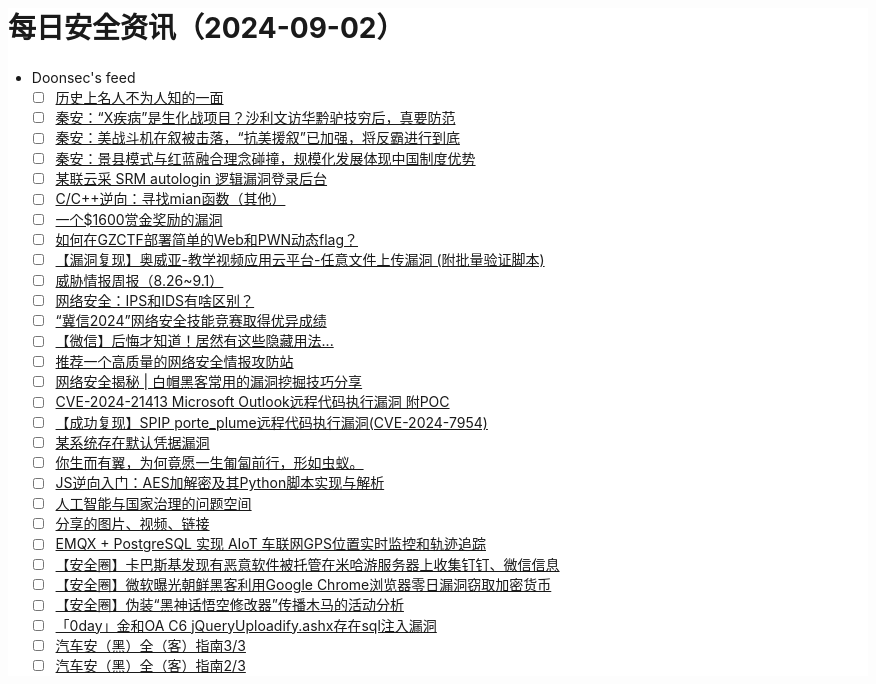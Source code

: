 # 每日安全资讯（2024-09-02）

- Doonsec's feed
  - [ ] [历史上名人不为人知的一面](https://mp.weixin.qq.com/s?__biz=MzkxNDM4OTM3OQ==&mid=2247500883&idx=1&sn=6c4b4f4773593ce476a2f26629f32076)
  - [ ] [秦安：“X疾病”是生化战项目？沙利文访华黔驴技穷后，真要防范](https://mp.weixin.qq.com/s?__biz=MzA5MDg1MDUyMA==&mid=2650472940&idx=1&sn=d1c7dbcea734d41ba6f2dde9c0fc6034)
  - [ ] [秦安：美战斗机在叙被击落，“抗美援叙”已加强，将反霸进行到底](https://mp.weixin.qq.com/s?__biz=MzA5MDg1MDUyMA==&mid=2650472940&idx=2&sn=759d5940ecc108a002988c78e61b6c9f)
  - [ ] [秦安：景县模式与红蓝融合理念碰撞，规模化发展体现中国制度优势](https://mp.weixin.qq.com/s?__biz=MzA5MDg1MDUyMA==&mid=2650472940&idx=3&sn=e18176c39099464b81968f0ba61d825d)
  - [ ] [某联云采 SRM autologin 逻辑漏洞登录后台](https://mp.weixin.qq.com/s?__biz=MzkwMzY5NTg0Mg==&mid=2247483987&idx=1&sn=e5d4db5e84993a7093c043463af873f3)
  - [ ] [C/C++逆向：寻找mian函数（其他）](https://mp.weixin.qq.com/s?__biz=Mzk0MjY1ODE5Mg==&mid=2247484474&idx=1&sn=dcb3d4cdfc0e34ede39b9c00000ea814)
  - [ ] [一个$1600赏金奖励的漏洞](https://mp.weixin.qq.com/s?__biz=MzIzMTIzNTM0MA==&mid=2247495675&idx=1&sn=b2f83dec52050274e8eafc46f30c606d)
  - [ ] [如何在GZCTF部署简单的Web和PWN动态flag？](https://mp.weixin.qq.com/s?__biz=Mzg2Nzk0NjA4Mg==&mid=2247490588&idx=1&sn=56ed49134a5bd92c21e5621f7ff7693e)
  - [ ] [【漏洞复现】奥威亚-教学视频应用云平台-任意文件上传漏洞 (附批量验证脚本)](https://mp.weixin.qq.com/s?__biz=Mzg5NTUyNTI5OA==&mid=2247485828&idx=1&sn=7363589e4e901c21dfab146714d83f1b)
  - [ ] [威胁情报周报（8.26~9.1）](https://mp.weixin.qq.com/s?__biz=Mzg5MTc3ODY4Mw==&mid=2247506908&idx=1&sn=fe0adde9917049d485e07beec9ed3c7c)
  - [ ] [网络安全：IPS和IDS有啥区别？](https://mp.weixin.qq.com/s?__biz=MzIyMzIwNzAxMQ==&mid=2649460869&idx=1&sn=40937c069115e07d210c85feef637b1d)
  - [ ] [“冀信2024”网络安全技能竞赛取得优异成绩](https://mp.weixin.qq.com/s?__biz=MzkzMjE4NzU5MA==&mid=2247488217&idx=1&sn=b45aceb8fc6782fe6b779dcf0c906d37)
  - [ ] [【微信】后悔才知道！居然有这些隐藏用法...](https://mp.weixin.qq.com/s?__biz=MjM5ODYwMjI2MA==&mid=2649785457&idx=1&sn=e457381fcdd8c34cdddef26a3fab6701)
  - [ ] [推荐一个高质量的网络安全情报攻防站](https://mp.weixin.qq.com/s?__biz=MzkwMzMwODg2Mw==&mid=2247508355&idx=1&sn=0b2d6f1f6d8994915f6c2a6e6d11f678)
  - [ ] [网络安全揭秘 | 白帽黑客常用的漏洞挖掘技巧分享](https://mp.weixin.qq.com/s?__biz=MzIyNTIxNDA1Ng==&mid=2659210381&idx=1&sn=7f04098ef1ffd706a6b0aaec5cb004e3)
  - [ ] [CVE-2024-21413 Microsoft Outlook远程代码执行漏洞 附POC](https://mp.weixin.qq.com/s?__biz=MzkzOTI2NjUyNA==&mid=2247484902&idx=1&sn=eae50a81028e28f70c0b9c992a84f2b1)
  - [ ] [【成功复现】SPIP porte_plume远程代码执行漏洞(CVE-2024-7954)](https://mp.weixin.qq.com/s?__biz=MzU2NDgzOTQzNw==&mid=2247502377&idx=1&sn=453981c8da15fb44352bc8c43f5c795d)
  - [ ] [某系统存在默认凭据漏洞](https://mp.weixin.qq.com/s?__biz=Mzg5NTU2NjA1Mw==&mid=2247492696&idx=1&sn=4a504cdfca410835fca9403592e7d584)
  - [ ] [你生而有翼，为何竟愿一生匍匐前行，形如虫蚁。](https://mp.weixin.qq.com/s?__biz=Mzg5NTU2NjA1Mw==&mid=2247492696&idx=2&sn=edd5c65c14ca9e9f4c25fb2a369033ee)
  - [ ] [JS逆向入门：AES加解密及其Python脚本实现与解析](https://mp.weixin.qq.com/s?__biz=Mzg3Mzg3OTU4OQ==&mid=2247491699&idx=1&sn=8c1fb0fd1e9477a06f59b24f68674112)
  - [ ] [人工智能与国家治理的问题空间](https://mp.weixin.qq.com/s?__biz=MzI5NTM4OTQ5Mg==&mid=2247629941&idx=2&sn=a7708d4cedcab120e8dcfad0e65e8087)
  - [ ] [分享的图片、视频、链接](https://mp.weixin.qq.com/s?__biz=MzkxNDY0MjMxNQ==&mid=2247526103&idx=1&sn=18d3b1f055b58bed534d6c51c8b8d5bc)
  - [ ] [EMQX + PostgreSQL 实现 AIoT 车联网GPS位置实时监控和轨迹追踪](https://mp.weixin.qq.com/s?__biz=MjM5OTA4MzA0MA==&mid=2454934899&idx=1&sn=79f40ec476edb8d2571074a064a09bdc)
  - [ ] [【安全圈】卡巴斯基发现有恶意软件被托管在米哈游服务器上收集钉钉、微信信息](https://mp.weixin.qq.com/s?__biz=MzIzMzE4NDU1OQ==&mid=2652064070&idx=1&sn=5461e3ae4e52f3c12882358f8d3dcfa8)
  - [ ] [【安全圈】微软曝光朝鲜黑客利用Google Chrome浏览器零日漏洞窃取加密货币](https://mp.weixin.qq.com/s?__biz=MzIzMzE4NDU1OQ==&mid=2652064070&idx=2&sn=7239638bdebe1719d8bd1c3cc6d8db1b)
  - [ ] [【安全圈】伪装“黑神话悟空修改器”传播木马的活动分析](https://mp.weixin.qq.com/s?__biz=MzIzMzE4NDU1OQ==&mid=2652064070&idx=3&sn=5e430705e6b9fdd3348f754221e17c83)
  - [ ] [「0day」金和OA C6 jQueryUploadify.ashx存在sql注入漏洞](https://mp.weixin.qq.com/s?__biz=MzkyMTMxNjQ5NA==&mid=2247484791&idx=1&sn=4160ee6707e37e6885085d5813a4f104)
  - [ ] [汽车安（黑）全（客）指南3/3](https://mp.weixin.qq.com/s?__biz=Mzg4NzgyODEzNQ==&mid=2247487953&idx=1&sn=30c261e9b79f745a88516d14988cf749)
  - [ ] [汽车安（黑）全（客）指南2/3](https://mp.weixin.qq.com/s?__biz=Mzg4NzgyODEzNQ==&mid=2247487953&idx=2&sn=94a8cd6c6981b632ff6ca86cacf3fe63)